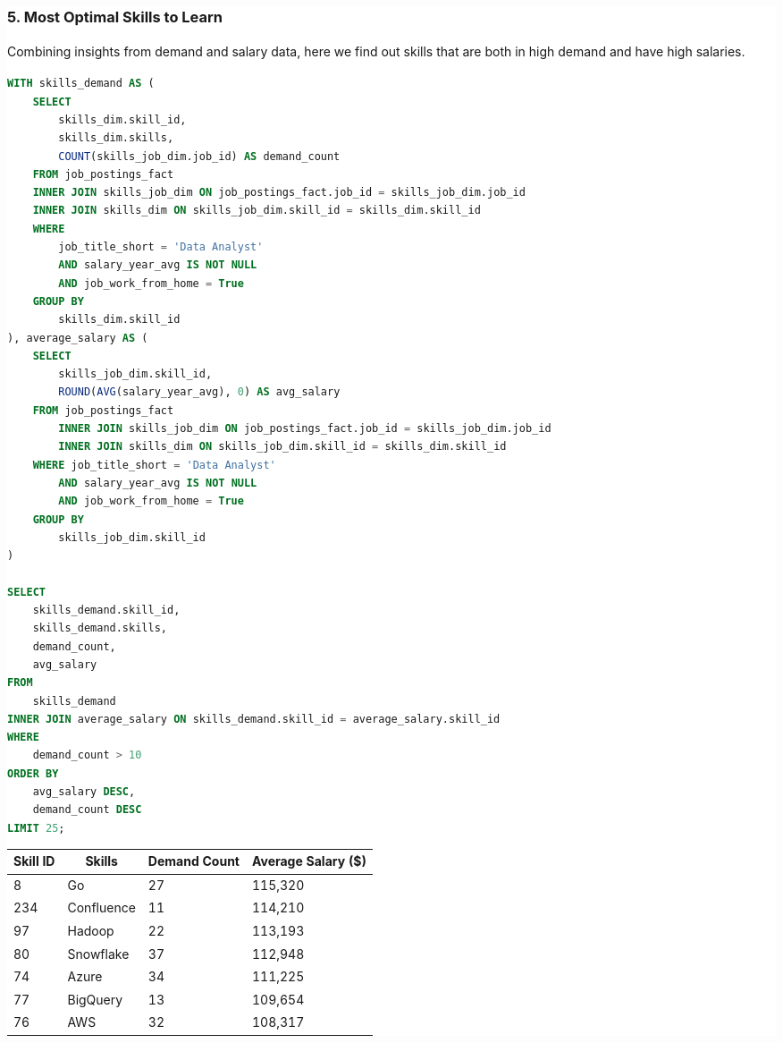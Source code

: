 ### 5. Most Optimal Skills to Learn
Combining insights from demand and salary data, here we find out skills that are both in high demand and have high salaries.

```sql
WITH skills_demand AS (
    SELECT
        skills_dim.skill_id, 
        skills_dim.skills,
        COUNT(skills_job_dim.job_id) AS demand_count
    FROM job_postings_fact
    INNER JOIN skills_job_dim ON job_postings_fact.job_id = skills_job_dim.job_id
    INNER JOIN skills_dim ON skills_job_dim.skill_id = skills_dim.skill_id
    WHERE
        job_title_short = 'Data Analyst'
        AND salary_year_avg IS NOT NULL
        AND job_work_from_home = True
    GROUP BY
        skills_dim.skill_id
), average_salary AS (
    SELECT
        skills_job_dim.skill_id,
        ROUND(AVG(salary_year_avg), 0) AS avg_salary
    FROM job_postings_fact
        INNER JOIN skills_job_dim ON job_postings_fact.job_id = skills_job_dim.job_id
        INNER JOIN skills_dim ON skills_job_dim.skill_id = skills_dim.skill_id
    WHERE job_title_short = 'Data Analyst'
        AND salary_year_avg IS NOT NULL
        AND job_work_from_home = True
    GROUP BY
        skills_job_dim.skill_id
)

SELECT
    skills_demand.skill_id,
    skills_demand.skills,
    demand_count,
    avg_salary
FROM
    skills_demand
INNER JOIN average_salary ON skills_demand.skill_id = average_salary.skill_id 
WHERE
    demand_count > 10
ORDER BY
    avg_salary DESC,
    demand_count DESC
LIMIT 25; 
```


| Skill ID | Skills      | Demand Count | Average Salary ($) |
|----------|-------------|---------------|---------------------|
| 8        | Go          | 27            | 115,320             |
| 234      | Confluence  | 11            | 114,210             |
| 97       | Hadoop      | 22            | 113,193             |
| 80       | Snowflake   | 37            | 112,948             |
| 74       | Azure       | 34            | 111,225             |
| 77       | BigQuery    | 13            | 109,654             |
| 76       | AWS         | 32            | 108,317             |
